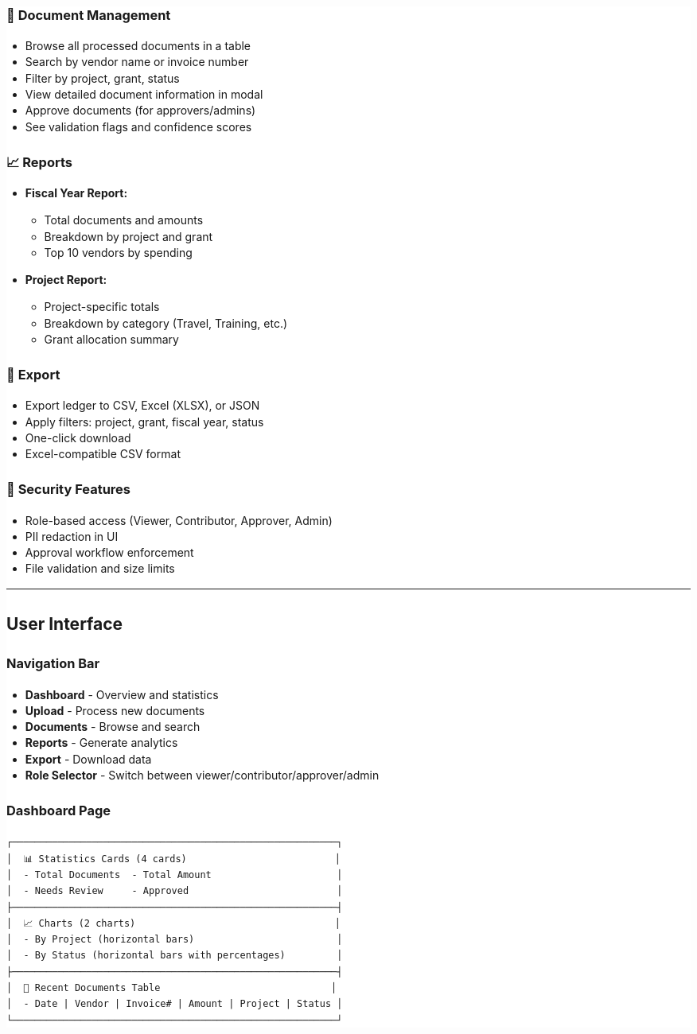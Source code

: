 ### 📁 **Document Management**
- Browse all processed documents in a table
- Search by vendor name or invoice number
- Filter by project, grant, status
- View detailed document information in modal
- Approve documents (for approvers/admins)
- See validation flags and confidence scores

### 📈 **Reports**
- **Fiscal Year Report:**
  - Total documents and amounts
  - Breakdown by project and grant
  - Top 10 vendors by spending

- **Project Report:**
  - Project-specific totals
  - Breakdown by category (Travel, Training, etc.)
  - Grant allocation summary

### 💾 **Export**
- Export ledger to CSV, Excel (XLSX), or JSON
- Apply filters: project, grant, fiscal year, status
- One-click download
- Excel-compatible CSV format

### 🔐 **Security Features**
- Role-based access (Viewer, Contributor, Approver, Admin)
- PII redaction in UI
- Approval workflow enforcement
- File validation and size limits

---

## User Interface

### Navigation Bar
- **Dashboard** - Overview and statistics
- **Upload** - Process new documents
- **Documents** - Browse and search
- **Reports** - Generate analytics
- **Export** - Download data
- **Role Selector** - Switch between viewer/contributor/approver/admin

### Dashboard Page
```
┌─────────────────────────────────────────────────────────┐
│  📊 Statistics Cards (4 cards)                          │
│  - Total Documents  - Total Amount                      │
│  - Needs Review     - Approved                          │
├─────────────────────────────────────────────────────────┤
│  📈 Charts (2 charts)                                   │
│  - By Project (horizontal bars)                         │
│  - By Status (horizontal bars with percentages)         │
├─────────────────────────────────────────────────────────┤
│  📜 Recent Documents Table                              │
│  - Date | Vendor | Invoice# | Amount | Project | Status │
└─────────────────────────────────────────────────────────┘
```

